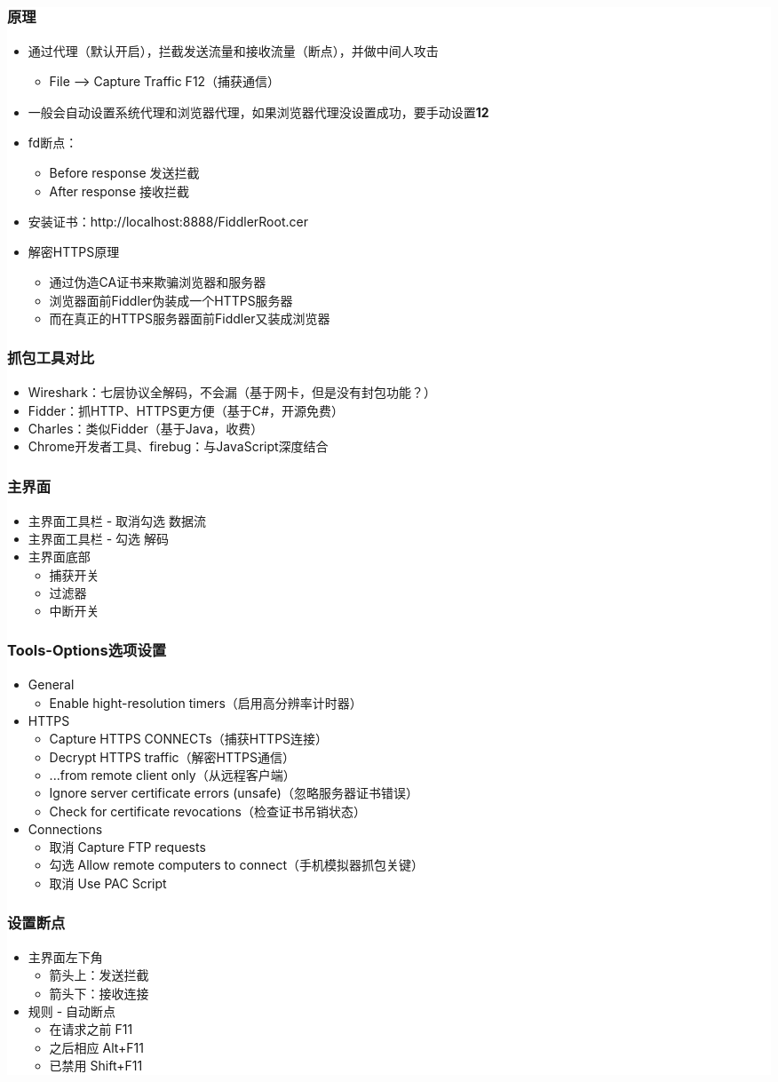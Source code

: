 ### 原理

* 通过代理（默认开启），拦截发送流量和接收流量（断点），并做中间人攻击
  * File –> Capture Traffic F12（捕获通信）

* 一般会自动设置系统代理和浏览器代理，如果浏览器代理没设置成功，要手动设置**12**
* fd断点：
  * Before response 发送拦截
  * After response 接收拦截
* 安装证书：http://localhost:8888/FiddlerRoot.cer
* 解密HTTPS原理
  * 通过伪造CA证书来欺骗浏览器和服务器
  * 浏览器面前Fiddler伪装成一个HTTPS服务器
  * 而在真正的HTTPS服务器面前Fiddler又装成浏览器

### 抓包工具对比

* Wireshark：七层协议全解码，不会漏（基于网卡，但是没有封包功能？）
* Fidder：抓HTTP、HTTPS更方便（基于C#，开源免费）
* Charles：类似Fidder（基于Java，收费）
* Chrome开发者工具、firebug：与JavaScript深度结合

### 主界面

* 主界面工具栏 - 取消勾选 数据流
* 主界面工具栏 - 勾选 解码
* 主界面底部
  * 捕获开关
  * 过滤器
  * 中断开关

### Tools-Options选项设置

* General
  * Enable hight-resolution timers（启用高分辨率计时器）
* HTTPS
  * Capture HTTPS CONNECTs（捕获HTTPS连接）
  * Decrypt HTTPS traffic（解密HTTPS通信）
  * ...from remote client only（从远程客户端）
  * Ignore server certificate errors (unsafe)（忽略服务器证书错误）
  * Check for certificate revocations（检查证书吊销状态）
* Connections
  * 取消 Capture FTP requests
  * 勾选 Allow remote computers to connect（手机模拟器抓包关键）
  * 取消 Use PAC Script

### 设置断点

* 主界面左下角
  * 箭头上：发送拦截
  * 箭头下：接收连接
* 规则 - 自动断点
  * 在请求之前 F11
  * 之后相应 Alt+F11
  * 已禁用 Shift+F11
